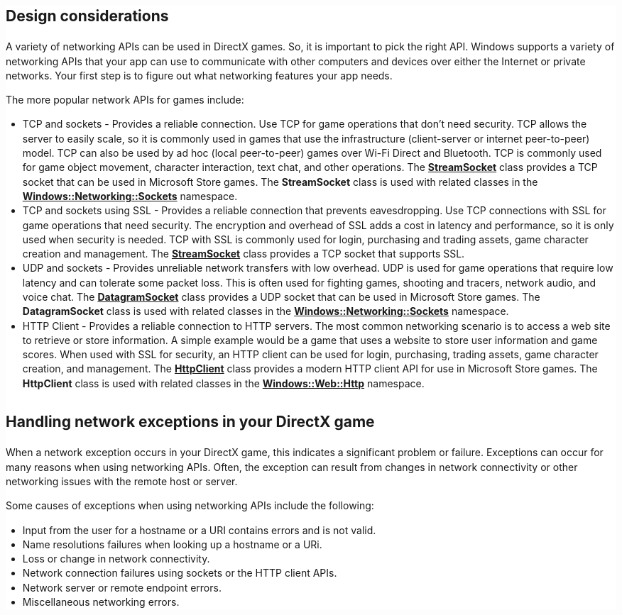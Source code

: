 ## Design considerations


A variety of networking APIs can be used in DirectX games. So, it is important to pick the right API. Windows supports a variety of networking APIs that your app can use to communicate with other computers and devices over either the Internet or private networks. Your first step is to figure out what networking features your app needs.

The more popular network APIs for games include:

-   TCP and sockets - Provides a reliable connection. Use TCP for game operations that don’t need security. TCP allows the server to easily scale, so it is commonly used in games that use the infrastructure (client-server or internet peer-to-peer) model. TCP can also be used by ad hoc (local peer-to-peer) games over Wi-Fi Direct and Bluetooth. TCP is commonly used for game object movement, character interaction, text chat, and other operations. The [**StreamSocket**](https://docs.microsoft.com/uwp/api/Windows.Networking.Sockets.StreamSocket) class provides a TCP socket that can be used in Microsoft Store games. The **StreamSocket** class is used with related classes in the [**Windows::Networking::Sockets**](https://docs.microsoft.com/uwp/api/Windows.Networking.Sockets) namespace.
-   TCP and sockets using SSL - Provides a reliable connection that prevents eavesdropping. Use TCP connections with SSL for game operations that need security. The encryption and overhead of SSL adds a cost in latency and performance, so it is only used when security is needed. TCP with SSL is commonly used for login, purchasing and trading assets, game character creation and management. The [**StreamSocket**](https://docs.microsoft.com/uwp/api/Windows.Networking.Sockets.StreamSocket) class provides a TCP socket that supports SSL.
-   UDP and sockets - Provides unreliable network transfers with low overhead. UDP is used for game operations that require low latency and can tolerate some packet loss. This is often used for fighting games, shooting and tracers, network audio, and voice chat. The [**DatagramSocket**](https://docs.microsoft.com/uwp/api/Windows.Networking.Sockets.DatagramSocket) class provides a UDP socket that can be used in Microsoft Store games. The **DatagramSocket** class is used with related classes in the [**Windows::Networking::Sockets**](https://docs.microsoft.com/uwp/api/Windows.Networking.Sockets) namespace.
-   HTTP Client - Provides a reliable connection to HTTP servers. The most common networking scenario is to access a web site to retrieve or store information. A simple example would be a game that uses a website to store user information and game scores. When used with SSL for security, an HTTP client can be used for login, purchasing, trading assets, game character creation, and management. The [**HttpClient**](https://docs.microsoft.com/uwp/api/Windows.Web.Http.HttpClient) class provides a modern HTTP client API for use in Microsoft Store games. The **HttpClient** class is used with related classes in the [**Windows::Web::Http**](https://docs.microsoft.com/uwp/api/Windows.Web.Http) namespace.

## Handling network exceptions in your DirectX game


When a network exception occurs in your DirectX game, this indicates a significant problem or failure. Exceptions can occur for many reasons when using networking APIs. Often, the exception can result from changes in network connectivity or other networking issues with the remote host or server.

Some causes of exceptions when using networking APIs include the following:

-   Input from the user for a hostname or a URI contains errors and is not valid.
-   Name resolutions failures when looking up a hostname or a URi.
-   Loss or change in network connectivity.
-   Network connection failures using sockets or the HTTP client APIs.
-   Network server or remote endpoint errors.
-   Miscellaneous networking errors.
